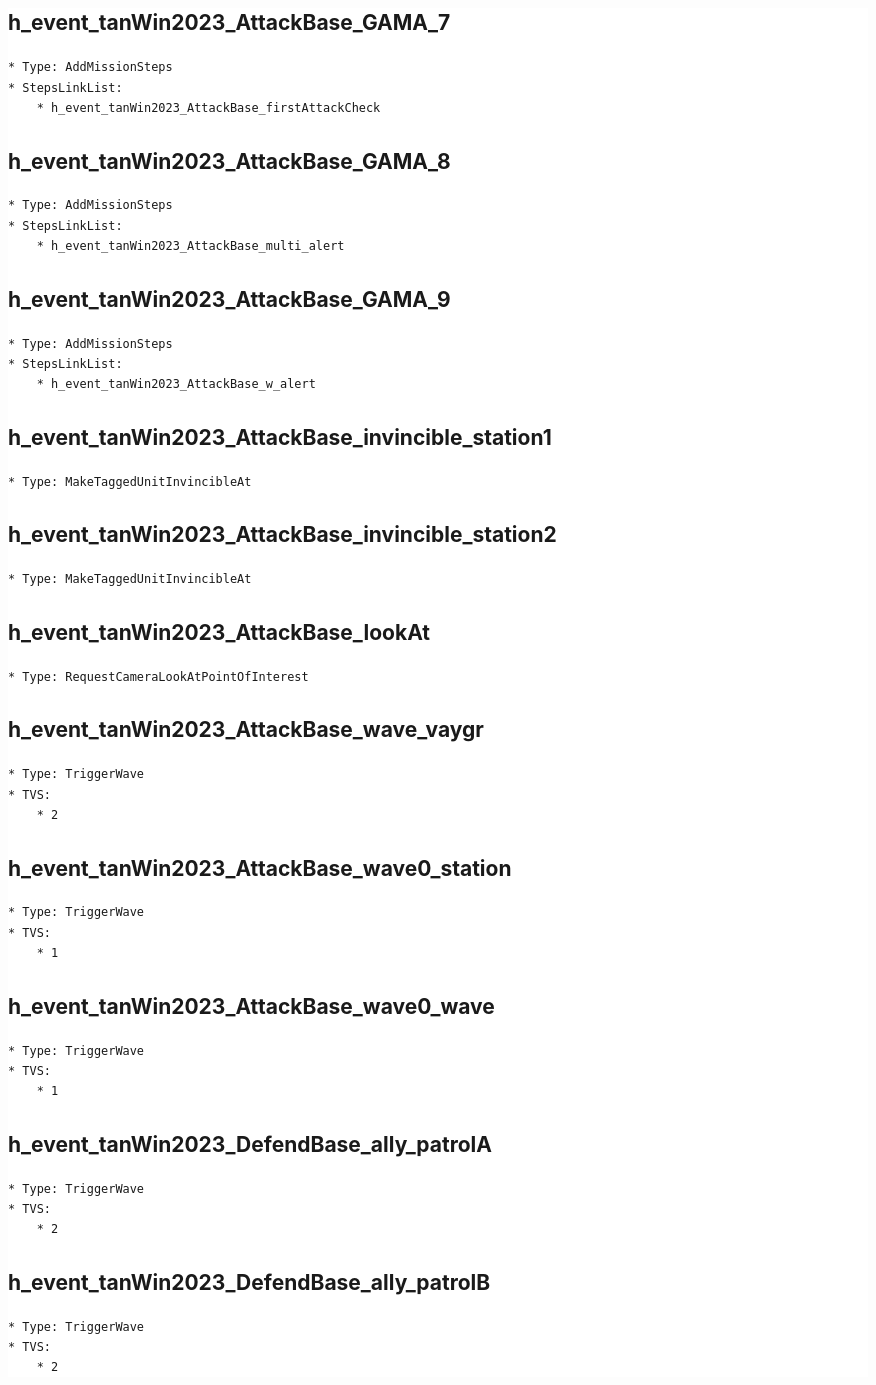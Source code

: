 ## h_event_tanWin2023_AttackBase_GAMA_7
	* Type: AddMissionSteps
	* StepsLinkList:
		* h_event_tanWin2023_AttackBase_firstAttackCheck

## h_event_tanWin2023_AttackBase_GAMA_8
	* Type: AddMissionSteps
	* StepsLinkList:
		* h_event_tanWin2023_AttackBase_multi_alert

## h_event_tanWin2023_AttackBase_GAMA_9
	* Type: AddMissionSteps
	* StepsLinkList:
		* h_event_tanWin2023_AttackBase_w_alert

## h_event_tanWin2023_AttackBase_invincible_station1
	* Type: MakeTaggedUnitInvincibleAt

## h_event_tanWin2023_AttackBase_invincible_station2
	* Type: MakeTaggedUnitInvincibleAt

## h_event_tanWin2023_AttackBase_lookAt
	* Type: RequestCameraLookAtPointOfInterest

## h_event_tanWin2023_AttackBase_wave_vaygr
	* Type: TriggerWave
	* TVS:
		* 2

## h_event_tanWin2023_AttackBase_wave0_station
	* Type: TriggerWave
	* TVS:
		* 1

## h_event_tanWin2023_AttackBase_wave0_wave
	* Type: TriggerWave
	* TVS:
		* 1

## h_event_tanWin2023_DefendBase_ally_patrolA
	* Type: TriggerWave
	* TVS:
		* 2

## h_event_tanWin2023_DefendBase_ally_patrolB
	* Type: TriggerWave
	* TVS:
		* 2
